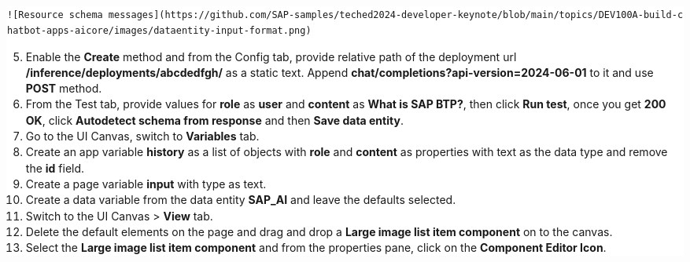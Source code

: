     ![Resource schema messages](https://github.com/SAP-samples/teched2024-developer-keynote/blob/main/topics/DEV100A-build-chatbot-apps-aicore/images/dataentity-input-format.png)

 5. Enable the **Create** method and from the Config tab, provide relative path of the deployment url  **/inference/deployments/abcdedfgh/** as a static text. Append **chat/completions?api-version=2024-06-01** to it and use **POST** method.
 6. From the Test tab, provide values for **role** as **user** and **content** as **What is SAP BTP?**, then click **Run test**, once you get **200 OK**, click **Autodetect schema from response** and then **Save data entity**.
 7.  Go to the UI Canvas, switch to **Variables** tab.
 8.  Create an app variable **history** as a list of objects with **role** and **content** as properties with text as the data type and remove the **id** field.
 9.  Create a page variable **input** with type as text.
 10. Create a data variable from the data entity **SAP_AI** and leave the defaults selected.
 11. Switch to the UI Canvas > **View** tab.
 12. Delete the default elements on the page and drag and drop a **Large image list item component** on to the canvas.
 13. Select the **Large image list item component** and from the properties pane, click on the **Component Editor Icon**.
   